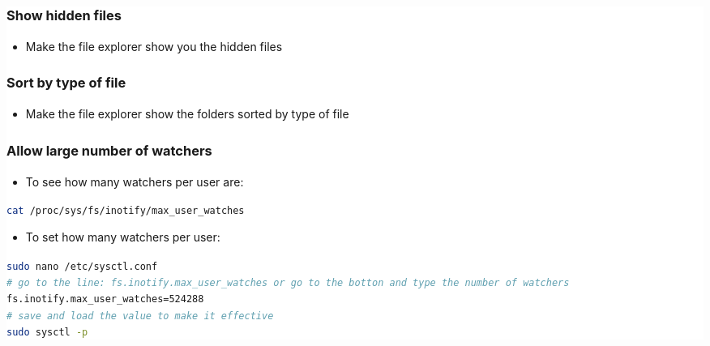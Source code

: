 ### Show hidden files

- Make the file explorer show you the hidden files

### Sort by type of file

- Make the file explorer show the folders sorted by type of file

### Allow large number of watchers

- To see how many watchers per user are:
```bash
cat /proc/sys/fs/inotify/max_user_watches
```
- To set how many watchers per user:
```bash
sudo nano /etc/sysctl.conf
# go to the line: fs.inotify.max_user_watches or go to the botton and type the number of watchers
fs.inotify.max_user_watches=524288
# save and load the value to make it effective
sudo sysctl -p
```
